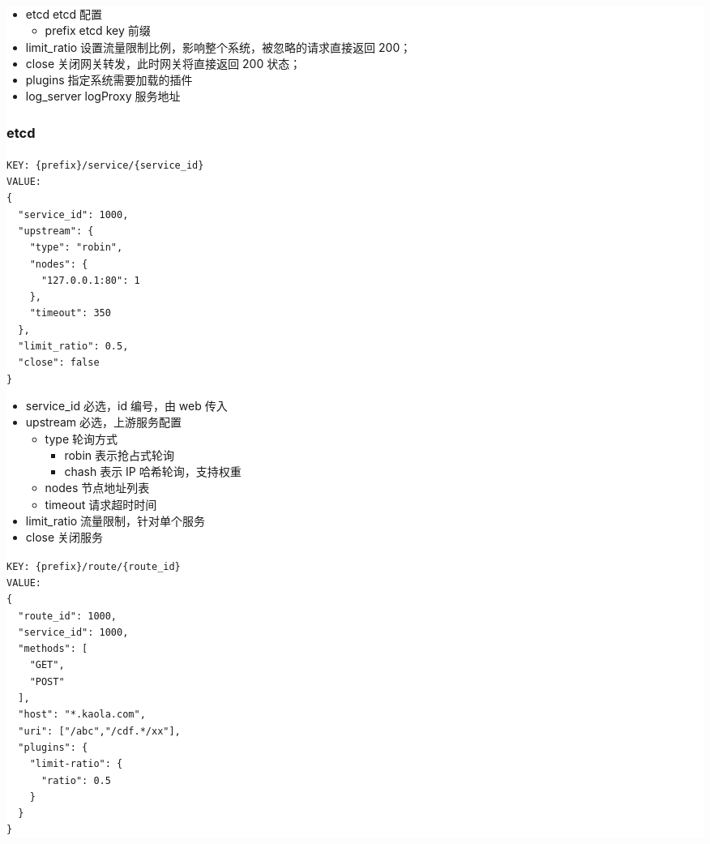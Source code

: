 - etcd etcd 配置
  - prefix etcd key 前缀
- limit_ratio 设置流量限制比例，影响整个系统，被忽略的请求直接返回 200；
- close 关闭网关转发，此时网关将直接返回 200 状态；
- plugins 指定系统需要加载的插件
- log_server logProxy 服务地址

### etcd

```
KEY: {prefix}/service/{service_id}
VALUE:
{
  "service_id": 1000,
  "upstream": {
    "type": "robin",
    "nodes": {
      "127.0.0.1:80": 1
    },
    "timeout": 350
  },
  "limit_ratio": 0.5,
  "close": false
}
```

- service_id 必选，id 编号，由 web 传入
- upstream 必选，上游服务配置
  - type 轮询方式
    - robin 表示抢占式轮询
    - chash 表示 IP 哈希轮询，支持权重
  - nodes 节点地址列表
  - timeout 请求超时时间
- limit_ratio 流量限制，针对单个服务
- close 关闭服务

```
KEY: {prefix}/route/{route_id}
VALUE:
{
  "route_id": 1000,
  "service_id": 1000,
  "methods": [
    "GET",
    "POST"
  ],
  "host": "*.kaola.com",
  "uri": ["/abc","/cdf.*/xx"],
  "plugins": {
    "limit-ratio": {
      "ratio": 0.5
    }
  }
}
```
